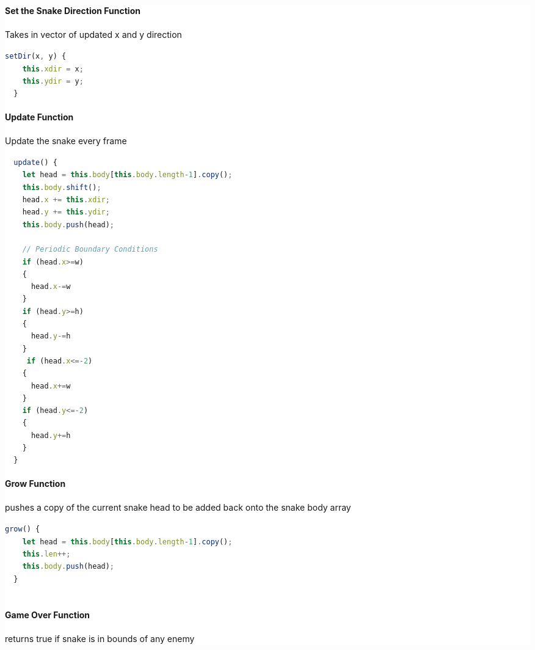 #### Set the Snake Direction Function
Takes in vector of updated x and y direction

```javascript
setDir(x, y) {
    this.xdir = x;
    this.ydir = y;
  }
```
#### Update Function
Update the snake every frame
```javascript
  update() {    
    let head = this.body[this.body.length-1].copy();
    this.body.shift();
    head.x += this.xdir;
    head.y += this.ydir;
    this.body.push(head);
    
    // Periodic Boundary Conditions
    if (head.x>=w)
    {
      head.x-=w
    }
    if (head.y>=h)
    {
      head.y-=h
    }
     if (head.x<=-2)
    {
      head.x+=w
    }
    if (head.y<=-2) 
    {
      head.y+=h
    }
  }
```
#### Grow Function
pushes a copy of the current snake head to be added back onto the snake body array

```javascript
grow() {
    let head = this.body[this.body.length-1].copy();
    this.len++;
    this.body.push(head);
  }
  
```

#### Game Over Function
returns true if snake is in bounds of any enemy
